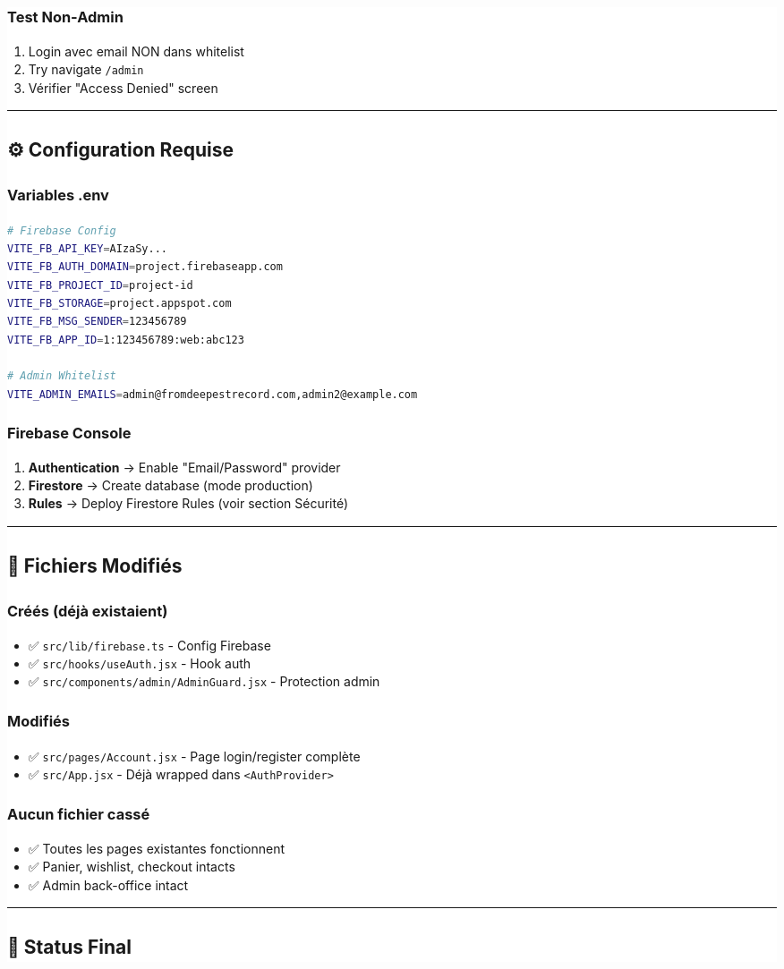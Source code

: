 ### Test Non-Admin
1. Login avec email NON dans whitelist
2. Try navigate `/admin`
3. Vérifier "Access Denied" screen

---

## ⚙️ Configuration Requise

### Variables .env
```bash
# Firebase Config
VITE_FB_API_KEY=AIzaSy...
VITE_FB_AUTH_DOMAIN=project.firebaseapp.com
VITE_FB_PROJECT_ID=project-id
VITE_FB_STORAGE=project.appspot.com
VITE_FB_MSG_SENDER=123456789
VITE_FB_APP_ID=1:123456789:web:abc123

# Admin Whitelist
VITE_ADMIN_EMAILS=admin@fromdeepestrecord.com,admin2@example.com
```

### Firebase Console
1. **Authentication** → Enable "Email/Password" provider
2. **Firestore** → Create database (mode production)
3. **Rules** → Deploy Firestore Rules (voir section Sécurité)

---

## 📁 Fichiers Modifiés

### Créés (déjà existaient)
- ✅ `src/lib/firebase.ts` - Config Firebase
- ✅ `src/hooks/useAuth.jsx` - Hook auth
- ✅ `src/components/admin/AdminGuard.jsx` - Protection admin

### Modifiés
- ✅ `src/pages/Account.jsx` - Page login/register complète
- ✅ `src/App.jsx` - Déjà wrapped dans `<AuthProvider>`

### Aucun fichier cassé
- ✅ Toutes les pages existantes fonctionnent
- ✅ Panier, wishlist, checkout intacts
- ✅ Admin back-office intact

---

## 🎉 Status Final
